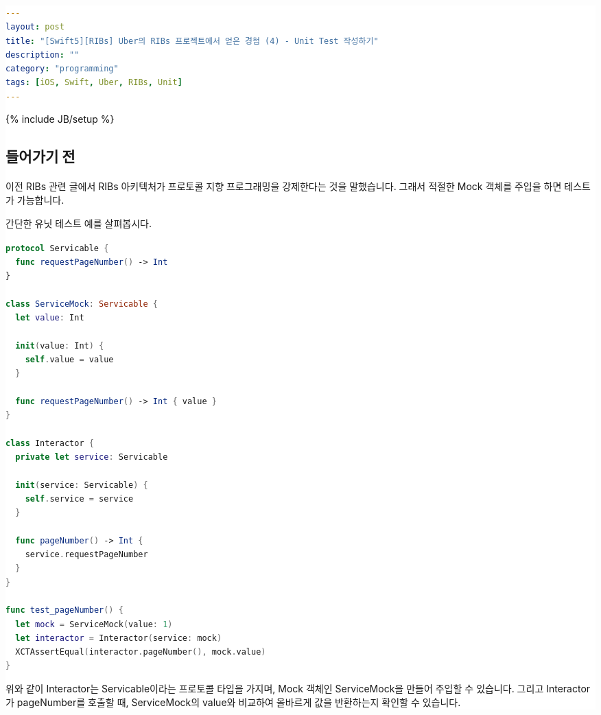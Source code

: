 ```yaml
---
layout: post
title: "[Swift5][RIBs] Uber의 RIBs 프로젝트에서 얻은 경험 (4) - Unit Test 작성하기"
description: ""
category: "programming"
tags: [iOS, Swift, Uber, RIBs, Unit]
---
```

{% include JB/setup %}

## 들어가기 전

이전 RIBs 관련 글에서 RIBs 아키텍처가 프로토콜 지향 프로그래밍을 강제한다는 것을 말했습니다. 그래서 적절한 Mock 객체를 주입을 하면 테스트가 가능합니다. 

간단한 유닛 테스트 예를 살펴봅시다.

```swift
protocol Servicable {
  func requestPageNumber() -> Int
}

class ServiceMock: Servicable {
  let value: Int

  init(value: Int) {
    self.value = value
  }

  func requestPageNumber() -> Int { value }
}

class Interactor {
  private let service: Servicable

  init(service: Servicable) {
    self.service = service
  }

  func pageNumber() -> Int { 
    service.requestPageNumber
  }
}

func test_pageNumber() {
  let mock = ServiceMock(value: 1)
  let interactor = Interactor(service: mock)
  XCTAssertEqual(interactor.pageNumber(), mock.value)
}
```

위와 같이 Interactor는 Servicable이라는 프로토콜 타입을 가지며, Mock 객체인 ServiceMock을 만들어 주입할 수 있습니다. 그리고 Interactor가 pageNumber를 호출할 때, ServiceMock의 value와 비교하여 올바르게 값을 반환하는지 확인할 수 있습니다.
